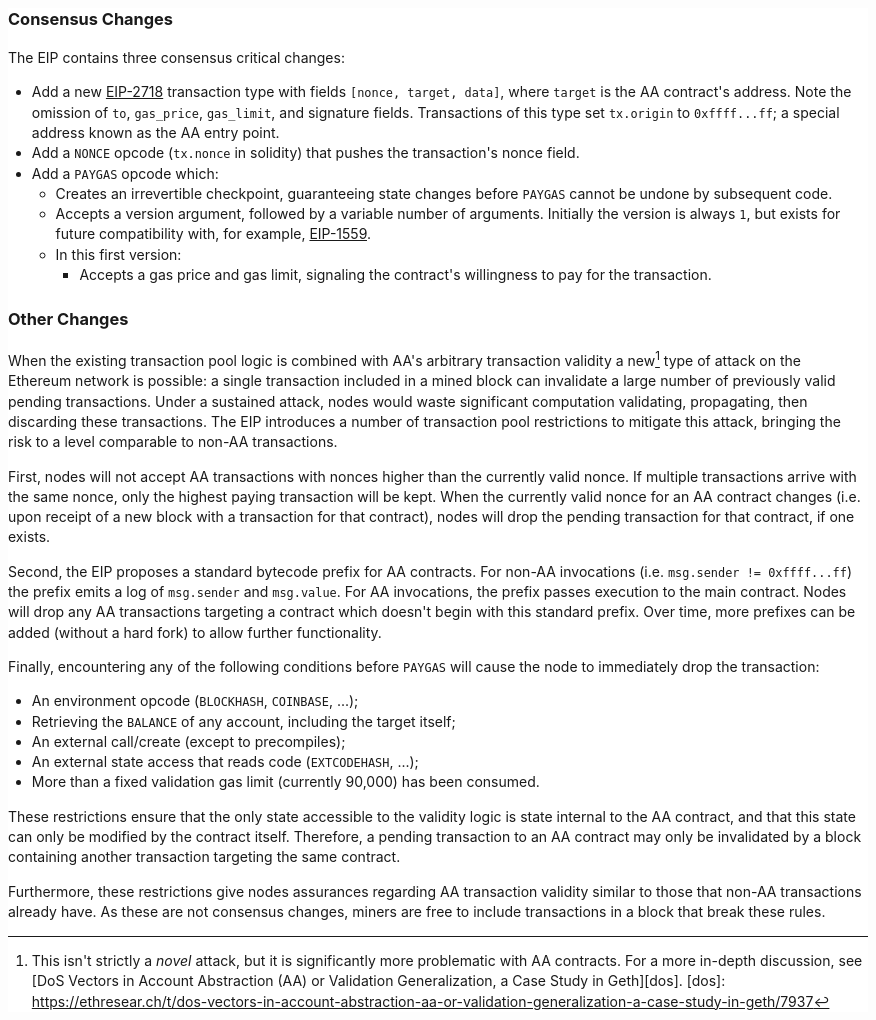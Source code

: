 ### Consensus Changes

The EIP contains three consensus critical changes:

* Add a new [EIP-2718] transaction type with fields `[nonce, target, data]`, where `target` is the AA contract's address. Note the omission of `to`, `gas_price`, `gas_limit`, and signature fields. Transactions of this type set `tx.origin` to `0xffff...ff`; a special address known as the AA entry point.
* Add a `NONCE` opcode (`tx.nonce` in solidity) that pushes the transaction's nonce field.
* Add a `PAYGAS` opcode which:
    * Creates an irrevertible checkpoint, guaranteeing state changes before `PAYGAS` cannot be undone by subsequent code.
    * Accepts a version argument, followed by a variable number of arguments. Initially the version is always `1`, but exists for future compatibility with, for example, [EIP-1559].
    * In this first version:
        * Accepts a gas price and gas limit, signaling the contract's willingness to pay for the transaction.

[EIP-1559]: https://github.com/ethereum/EIPs/blob/master/EIPS/eip-1559.md
[EIP-2718]: https://github.com/ethereum/EIPs/blob/master/EIPS/eip-2718.md

### Other Changes

When the existing transaction pool logic is combined with AA's arbitrary transaction validity a new[^1] type of attack on the Ethereum network is possible: a single transaction included in a mined block can invalidate a large number of previously valid pending transactions. Under a sustained attack, nodes would waste significant computation validating, propagating, then discarding these transactions. The EIP introduces a number of transaction pool restrictions to mitigate this attack, bringing the risk to a level comparable to non-AA transactions.

First, nodes will not accept AA transactions with nonces higher than the currently valid nonce. If multiple transactions arrive with the same nonce, only the highest paying transaction will be kept. When the currently valid nonce for an AA contract changes (i.e. upon receipt of a new block with a transaction for that contract), nodes will drop the pending transaction for that contract, if one exists.

Second, the EIP proposes a standard bytecode prefix for AA contracts. For non-AA invocations (i.e. `msg.sender != 0xffff...ff`) the prefix emits a log of `msg.sender` and `msg.value`. For AA invocations, the prefix passes execution to the main contract. Nodes will drop any AA transactions targeting a contract which doesn't begin with this standard prefix. Over time, more prefixes can be added (without a hard fork) to allow further functionality.

Finally, encountering any of the following conditions before `PAYGAS` will cause the node to immediately drop the transaction:
 * An environment opcode (`BLOCKHASH`, `COINBASE`, ...);
 * Retrieving the `BALANCE` of any account, including the target itself;
 * An external call/create (except to precompiles);
 * An external state access that reads code (`EXTCODEHASH`, ...);
 * More than a fixed validation gas limit (currently 90,000) has been consumed.

These restrictions ensure that the only state accessible to the validity logic is state internal to the AA contract, and that this state can only be modified by the contract itself. Therefore, a pending transaction to an AA contract may only be invalidated by a block containing another transaction targeting the same contract.

Furthermore, these restrictions give nodes assurances regarding AA transaction validity similar to those that non-AA transactions already have. As these are not consensus changes, miners are free to include transactions in a block that break these rules.


[^1]: This isn't strictly a _novel_ attack, but it is significantly more problematic with AA contracts. For a more in-depth discussion, see [DoS Vectors in Account Abstraction (AA) or Validation Generalization, a Case Study in Geth][dos].
[dos]: https://ethresear.ch/t/dos-vectors-in-account-abstraction-aa-or-validation-generalization-a-case-study-in-geth/7937
[^2]: Quilt has done some [limited research][utxo] into how contracts can combine multiple transactions into one bundle transaction.
[utxo]: https://hackmd.io/@SamWilsn/B1c0ZdaGP
[eip-2938]: https://github.com/ethereum/EIPs/blob/master/EIPS/eip-2938.md
[eip-2937]: https://github.com/ethereum/EIPs/blob/master/EIPS/eip-2937.md
[eip-2970]: https://github.com/ethereum/EIPs/blob/master/EIPS/eip-2970.md
[comment]: https://ethereum-magicians.org/t/eip-2938-account-abstraction/4630
[discord]: https://discord.gg/GU55yAW
[playground]: https://github.com/quilt/account-abstraction-playground